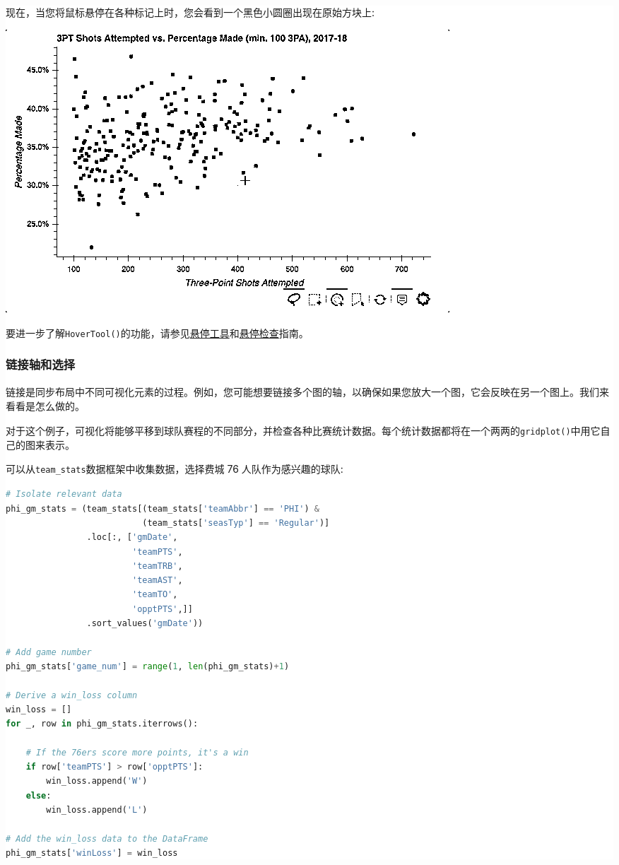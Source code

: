 现在，当您将鼠标悬停在各种标记上时，您会看到一个黑色小圆圈出现在原始方块上:

[![Hover Inspection GIF](img/f5913695fe068a4ec978b255a3b9cb05.png)](https://files.realpython.com/media/hover_inspection.6670d76e3ded.gif)

要进一步了解`HoverTool()`的功能，请参见[悬停工具](https://bokeh.pydata.org/en/latest/docs/user_guide/tools.html#hovertool)和[悬停检查](https://bokeh.pydata.org/en/latest/docs/user_guide/styling.html#hover-inspections)指南。

### 链接轴和选择

链接是同步布局中不同可视化元素的过程。例如，您可能想要链接多个图的轴，以确保如果您放大一个图，它会反映在另一个图上。我们来看看是怎么做的。

对于这个例子，可视化将能够平移到球队赛程的不同部分，并检查各种比赛统计数据。每个统计数据都将在一个两两的`gridplot()`中用它自己的图来表示。

可以从`team_stats`数据框架中收集数据，选择费城 76 人队作为感兴趣的球队:

```py
# Isolate relevant data
phi_gm_stats = (team_stats[(team_stats['teamAbbr'] == 'PHI') & 
                           (team_stats['seasTyp'] == 'Regular')]
                .loc[:, ['gmDate', 
                         'teamPTS', 
                         'teamTRB', 
                         'teamAST', 
                         'teamTO', 
                         'opptPTS',]]
                .sort_values('gmDate'))

# Add game number
phi_gm_stats['game_num'] = range(1, len(phi_gm_stats)+1)

# Derive a win_loss column
win_loss = []
for _, row in phi_gm_stats.iterrows():

    # If the 76ers score more points, it's a win
    if row['teamPTS'] > row['opptPTS']:
        win_loss.append('W')
    else:
        win_loss.append('L')

# Add the win_loss data to the DataFrame
phi_gm_stats['winLoss'] = win_loss
```
